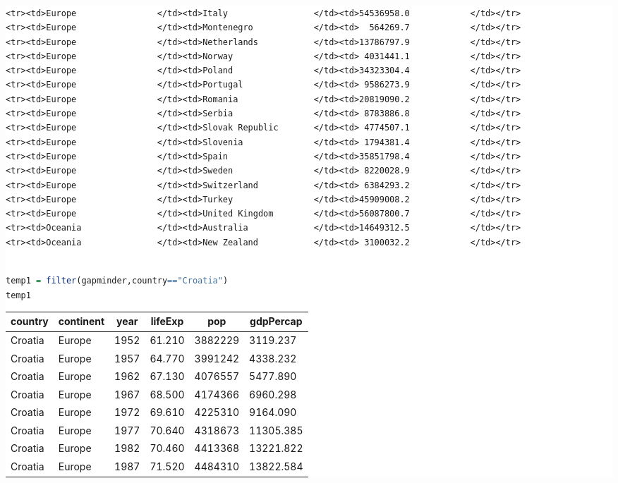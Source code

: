 	<tr><td>Europe                </td><td>Italy                 </td><td>54536958.0            </td></tr>
	<tr><td>Europe                </td><td>Montenegro            </td><td>  564269.7            </td></tr>
	<tr><td>Europe                </td><td>Netherlands           </td><td>13786797.9            </td></tr>
	<tr><td>Europe                </td><td>Norway                </td><td> 4031441.1            </td></tr>
	<tr><td>Europe                </td><td>Poland                </td><td>34323304.4            </td></tr>
	<tr><td>Europe                </td><td>Portugal              </td><td> 9586273.9            </td></tr>
	<tr><td>Europe                </td><td>Romania               </td><td>20819090.2            </td></tr>
	<tr><td>Europe                </td><td>Serbia                </td><td> 8783886.8            </td></tr>
	<tr><td>Europe                </td><td>Slovak Republic       </td><td> 4774507.1            </td></tr>
	<tr><td>Europe                </td><td>Slovenia              </td><td> 1794381.4            </td></tr>
	<tr><td>Europe                </td><td>Spain                 </td><td>35851798.4            </td></tr>
	<tr><td>Europe                </td><td>Sweden                </td><td> 8220028.9            </td></tr>
	<tr><td>Europe                </td><td>Switzerland           </td><td> 6384293.2            </td></tr>
	<tr><td>Europe                </td><td>Turkey                </td><td>45909008.2            </td></tr>
	<tr><td>Europe                </td><td>United Kingdom        </td><td>56087800.7            </td></tr>
	<tr><td>Oceania               </td><td>Australia             </td><td>14649312.5            </td></tr>
	<tr><td>Oceania               </td><td>New Zealand           </td><td> 3100032.2            </td></tr>
</tbody>
</table>




```R

temp1 = filter(gapminder,country=="Croatia")
temp1
```


<table>
<thead><tr><th scope=col>country</th><th scope=col>continent</th><th scope=col>year</th><th scope=col>lifeExp</th><th scope=col>pop</th><th scope=col>gdpPercap</th></tr></thead>
<tbody>
	<tr><td>Croatia  </td><td>Europe   </td><td>1952     </td><td>61.210   </td><td>3882229  </td><td> 3119.237</td></tr>
	<tr><td>Croatia  </td><td>Europe   </td><td>1957     </td><td>64.770   </td><td>3991242  </td><td> 4338.232</td></tr>
	<tr><td>Croatia  </td><td>Europe   </td><td>1962     </td><td>67.130   </td><td>4076557  </td><td> 5477.890</td></tr>
	<tr><td>Croatia  </td><td>Europe   </td><td>1967     </td><td>68.500   </td><td>4174366  </td><td> 6960.298</td></tr>
	<tr><td>Croatia  </td><td>Europe   </td><td>1972     </td><td>69.610   </td><td>4225310  </td><td> 9164.090</td></tr>
	<tr><td>Croatia  </td><td>Europe   </td><td>1977     </td><td>70.640   </td><td>4318673  </td><td>11305.385</td></tr>
	<tr><td>Croatia  </td><td>Europe   </td><td>1982     </td><td>70.460   </td><td>4413368  </td><td>13221.822</td></tr>
	<tr><td>Croatia  </td><td>Europe   </td><td>1987     </td><td>71.520   </td><td>4484310  </td><td>13822.584</td></tr>